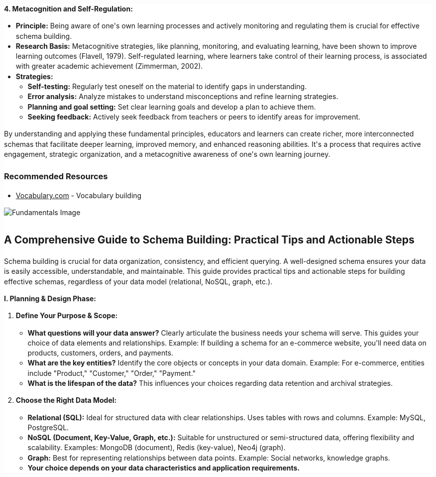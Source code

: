 
**4.  Metacognition and Self-Regulation:**

* **Principle:**  Being aware of one's own learning processes and actively monitoring and regulating them is crucial for effective schema building.
* **Research Basis:**  Metacognitive strategies, like planning, monitoring, and evaluating learning, have been shown to improve learning outcomes (Flavell, 1979).  Self-regulated learning, where learners take control of their learning process, is associated with greater academic achievement (Zimmerman, 2002).
* **Strategies:**
    * **Self-testing:**  Regularly test oneself on the material to identify gaps in understanding.
    * **Error analysis:**  Analyze mistakes to understand misconceptions and refine learning strategies.
    * **Planning and goal setting:**  Set clear learning goals and develop a plan to achieve them.
    * **Seeking feedback:**  Actively seek feedback from teachers or peers to identify areas for improvement.


By understanding and applying these fundamental principles, educators and learners can create richer, more interconnected schemas that facilitate deeper learning, improved memory, and enhanced reasoning abilities.  It's a process that requires active engagement, strategic organization, and a metacognitive awareness of one's own learning journey.


### Recommended Resources
- [Vocabulary.com](https://www.vocabulary.com/) - Vocabulary building


![Fundamentals Image](https://fal.media/files/elephant/FOZfKty2MtA8SS0Hnb0Jk.png)

## A Comprehensive Guide to Schema Building: Practical Tips and Actionable Steps

Schema building is crucial for data organization, consistency, and efficient querying.  A well-designed schema ensures your data is easily accessible, understandable, and maintainable. This guide provides practical tips and actionable steps for building effective schemas, regardless of your data model (relational, NoSQL, graph, etc.).

**I. Planning & Design Phase:**

1. **Define Your Purpose & Scope:**
    * **What questions will your data answer?** Clearly articulate the business needs your schema will serve. This guides your choice of data elements and relationships.  Example:  If building a schema for an e-commerce website, you'll need data on products, customers, orders, and payments.
    * **What are the key entities?** Identify the core objects or concepts in your data domain. Example:  For e-commerce, entities include "Product," "Customer," "Order," "Payment."
    * **What is the lifespan of the data?**  This influences your choices regarding data retention and archival strategies.

2. **Choose the Right Data Model:**
    * **Relational (SQL):** Ideal for structured data with clear relationships. Uses tables with rows and columns. Example: MySQL, PostgreSQL.
    * **NoSQL (Document, Key-Value, Graph, etc.):** Suitable for unstructured or semi-structured data, offering flexibility and scalability.  Examples: MongoDB (document), Redis (key-value), Neo4j (graph).
    * **Graph:** Best for representing relationships between data points.  Example:  Social networks, knowledge graphs.
    * **Your choice depends on your data characteristics and application requirements.**
